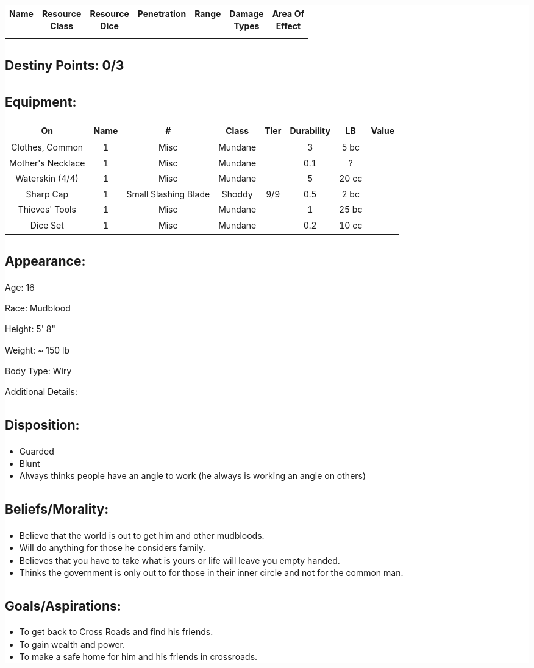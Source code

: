 | Name  | Resource<br />Class | Resource<br />Dice | Penetration | Range | Damage<br />Types | Area Of<br />Effect |
| :---: | :-----------------: | :----------------: | :---------: | :---: | :---------------: | :-----------------: |
|       |                     |                    |             |       |                   |                     |

## Destiny Points: 0/3

## Equipment:

|        On         | Name  |          #           |  Class  | Tier  | Durability |  LB   | Value |
| :---------------: | :---: | :------------------: | :-----: | :---: | :--------: | :---: | :---: |
|  Clothes, Common  |   1   |         Misc         | Mundane |       |     3      | 5 bc  |       |
| Mother's Necklace |   1   |         Misc         | Mundane |       |    0.1     |   ?   |       |
|  Waterskin (4/4)  |   1   |         Misc         | Mundane |       |     5      | 20 cc |       |
|     Sharp Cap     |   1   | Small Slashing Blade | Shoddy  |  9/9  |    0.5     | 2 bc  |       |
|  Thieves' Tools   |   1   |         Misc         | Mundane |       |     1      | 25 bc |       |
|     Dice Set      |   1   |         Misc         | Mundane |       |    0.2     | 10 cc |       |

## Appearance:

Age: 16

Race: Mudblood

Height: 5' 8"

Weight: ~ 150 lb

Body Type: Wiry

Additional Details:

## Disposition:

- Guarded
- Blunt
- Always thinks people have an angle to work (he always is working an angle on others)

## Beliefs/Morality:

- Believe that the world is out to get him and other mudbloods.
- Will do anything for those he considers family.
- Believes that you have to take what is yours or life will leave you empty handed.
- Thinks the government is only out to for those in their inner circle and not for the common man.

## Goals/Aspirations:

- To get back to Cross Roads and find his friends.
- To gain wealth and power.
- To make a safe home for him and his friends in crossroads.
